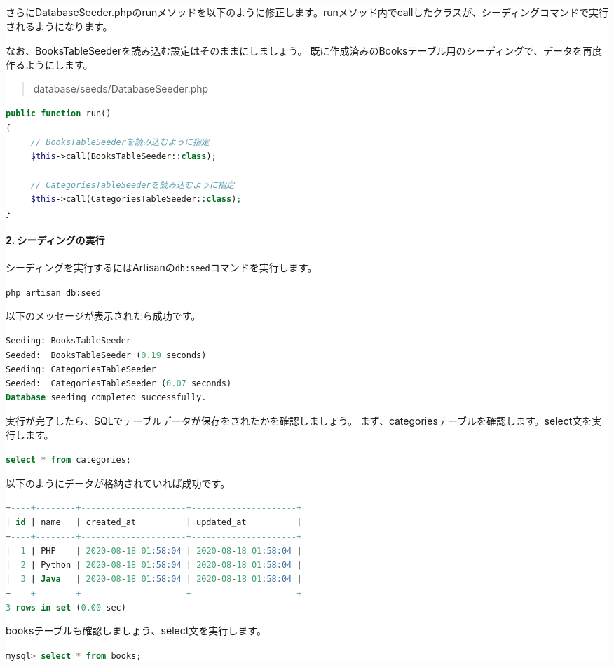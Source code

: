 さらにDatabaseSeeder.phpのrunメソッドを以下のように修正します。runメソッド内でcallしたクラスが、シーディングコマンドで実行されるようになります。

なお、BooksTableSeederを読み込む設定はそのままにしましょう。
既に作成済みのBooksテーブル用のシーディングで、データを再度作るようにします。

> database/seeds/DatabaseSeeder.php
```php
public function run()
{
     // BooksTableSeederを読み込むように指定
     $this->call(BooksTableSeeder::class);

     // CategoriesTableSeederを読み込むように指定
     $this->call(CategoriesTableSeeder::class);
}
```

#### 2. シーディングの実行
シーディングを実行するにはArtisanの`db:seed`コマンドを実行します。

```bash
php artisan db:seed
```

以下のメッセージが表示されたら成功です。

```sql
Seeding: BooksTableSeeder
Seeded:  BooksTableSeeder (0.19 seconds)
Seeding: CategoriesTableSeeder
Seeded:  CategoriesTableSeeder (0.07 seconds)
Database seeding completed successfully.
```

実行が完了したら、SQLでテーブルデータが保存をされたかを確認しましょう。
まず、categoriesテーブルを確認します。select文を実行します。

```sql
select * from categories;
```

以下のようにデータが格納されていれば成功です。

```sql
+----+--------+---------------------+---------------------+
| id | name   | created_at          | updated_at          |
+----+--------+---------------------+---------------------+
|  1 | PHP    | 2020-08-18 01:58:04 | 2020-08-18 01:58:04 |
|  2 | Python | 2020-08-18 01:58:04 | 2020-08-18 01:58:04 |
|  3 | Java   | 2020-08-18 01:58:04 | 2020-08-18 01:58:04 |
+----+--------+---------------------+---------------------+
3 rows in set (0.00 sec)
```

booksテーブルも確認しましょう、select文を実行します。

```sql
mysql> select * from books;
```
